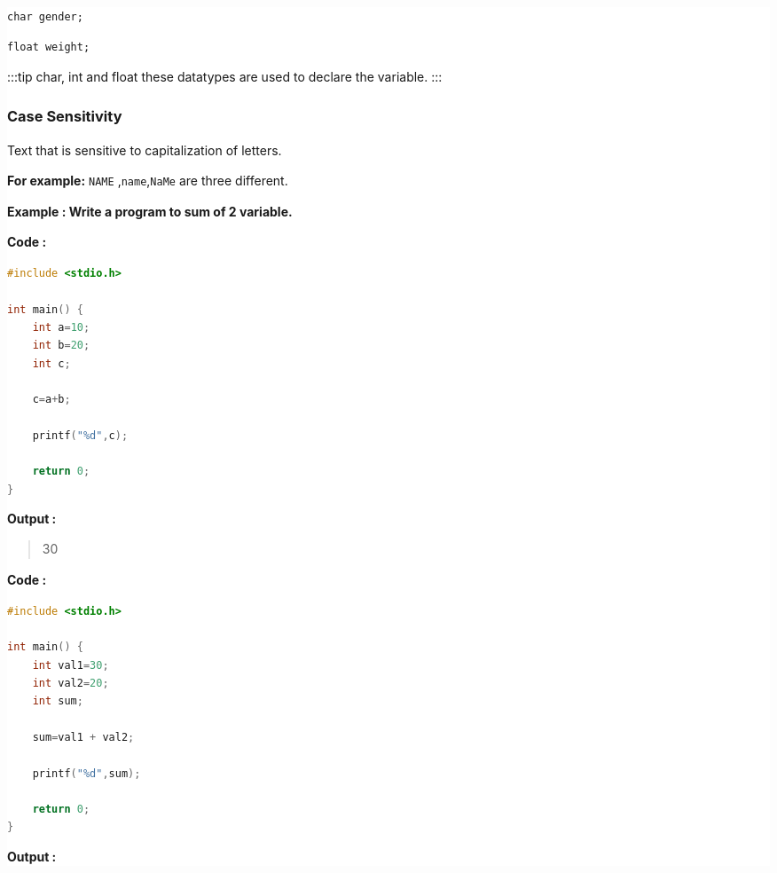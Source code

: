 `char gender;`

`float weight;`

:::tip
char, int and float these datatypes are used to declare the variable.
:::

### Case Sensitivity

Text that is sensitive to capitalization of letters.

**For example:** `NAME` ,`name`,`NaMe` are three different.

**Example : Write a program to sum of 2 variable.**

**Code :**

```c
#include <stdio.h>

int main() {
    int a=10;
    int b=20;
    int c;

    c=a+b;

    printf("%d",c);

    return 0;
}
```

**Output :**

> 30

**Code :**

```c
#include <stdio.h>

int main() {
    int val1=30;
    int val2=20;
    int sum;

    sum=val1 + val2;

    printf("%d",sum);

    return 0;
}
```

**Output :**

